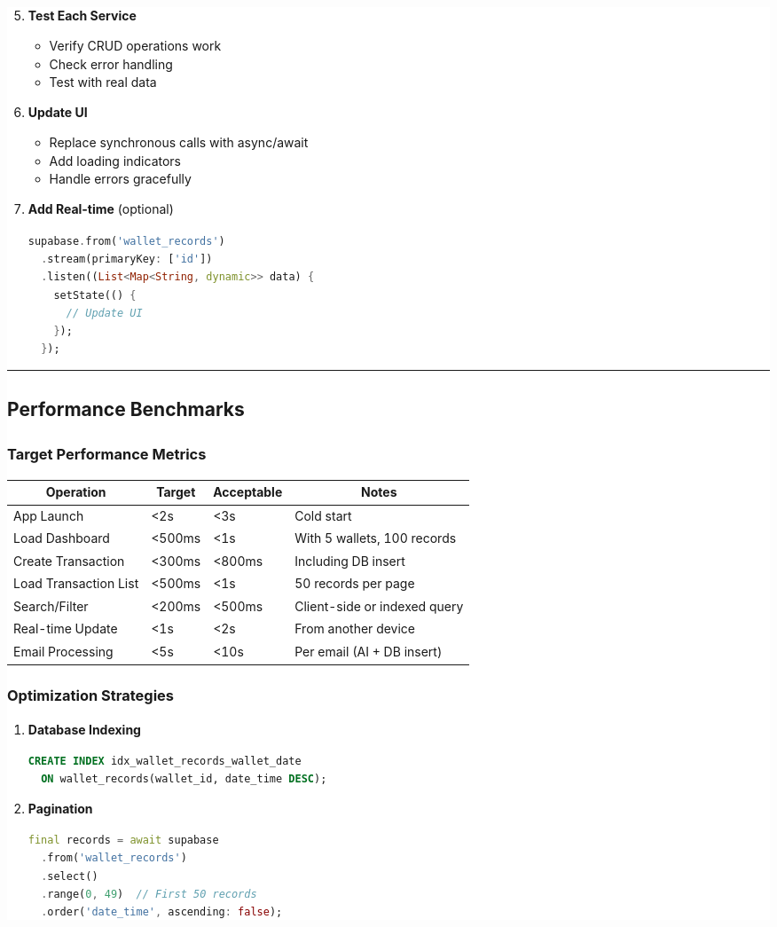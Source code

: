 5. **Test Each Service**
   - Verify CRUD operations work
   - Check error handling
   - Test with real data

6. **Update UI**
   - Replace synchronous calls with async/await
   - Add loading indicators
   - Handle errors gracefully

7. **Add Real-time** (optional)
   ```dart
   supabase.from('wallet_records')
     .stream(primaryKey: ['id'])
     .listen((List<Map<String, dynamic>> data) {
       setState(() {
         // Update UI
       });
     });
   ```

---

## Performance Benchmarks

### Target Performance Metrics

| Operation | Target | Acceptable | Notes |
|-----------|--------|------------|-------|
| App Launch | <2s | <3s | Cold start |
| Load Dashboard | <500ms | <1s | With 5 wallets, 100 records |
| Create Transaction | <300ms | <800ms | Including DB insert |
| Load Transaction List | <500ms | <1s | 50 records per page |
| Search/Filter | <200ms | <500ms | Client-side or indexed query |
| Real-time Update | <1s | <2s | From another device |
| Email Processing | <5s | <10s | Per email (AI + DB insert) |

### Optimization Strategies

1. **Database Indexing**
   ```sql
   CREATE INDEX idx_wallet_records_wallet_date
     ON wallet_records(wallet_id, date_time DESC);
   ```

2. **Pagination**
   ```dart
   final records = await supabase
     .from('wallet_records')
     .select()
     .range(0, 49)  // First 50 records
     .order('date_time', ascending: false);
   ```
